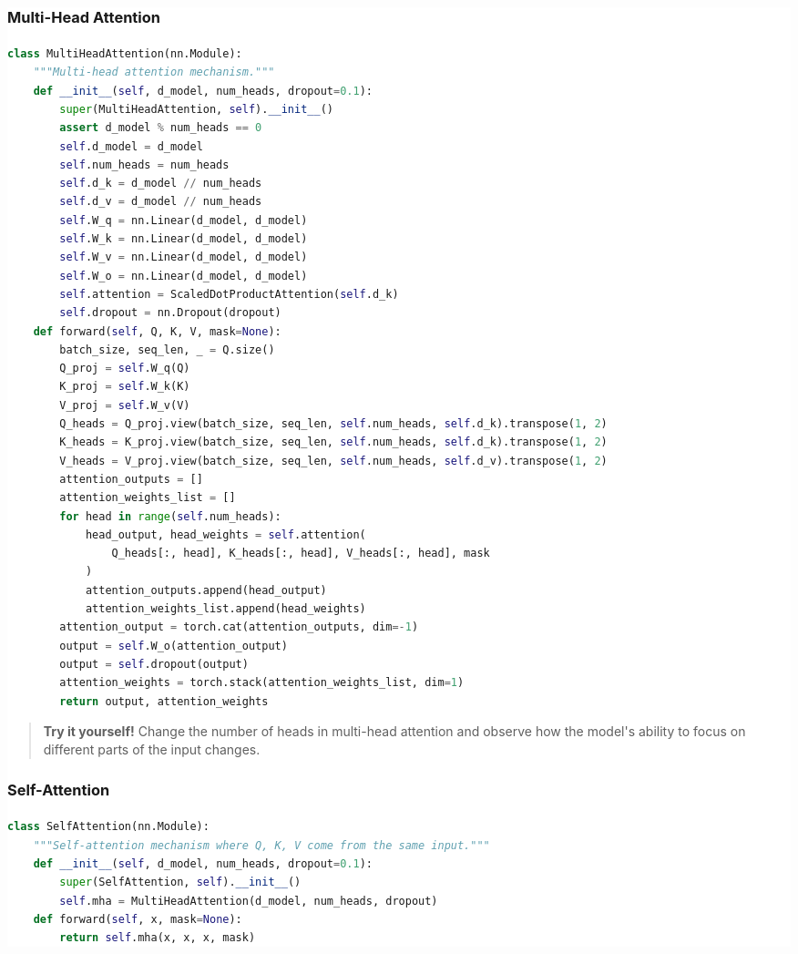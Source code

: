 ### Multi-Head Attention

```python
class MultiHeadAttention(nn.Module):
    """Multi-head attention mechanism."""
    def __init__(self, d_model, num_heads, dropout=0.1):
        super(MultiHeadAttention, self).__init__()
        assert d_model % num_heads == 0
        self.d_model = d_model
        self.num_heads = num_heads
        self.d_k = d_model // num_heads
        self.d_v = d_model // num_heads
        self.W_q = nn.Linear(d_model, d_model)
        self.W_k = nn.Linear(d_model, d_model)
        self.W_v = nn.Linear(d_model, d_model)
        self.W_o = nn.Linear(d_model, d_model)
        self.attention = ScaledDotProductAttention(self.d_k)
        self.dropout = nn.Dropout(dropout)
    def forward(self, Q, K, V, mask=None):
        batch_size, seq_len, _ = Q.size()
        Q_proj = self.W_q(Q)
        K_proj = self.W_k(K)
        V_proj = self.W_v(V)
        Q_heads = Q_proj.view(batch_size, seq_len, self.num_heads, self.d_k).transpose(1, 2)
        K_heads = K_proj.view(batch_size, seq_len, self.num_heads, self.d_k).transpose(1, 2)
        V_heads = V_proj.view(batch_size, seq_len, self.num_heads, self.d_v).transpose(1, 2)
        attention_outputs = []
        attention_weights_list = []
        for head in range(self.num_heads):
            head_output, head_weights = self.attention(
                Q_heads[:, head], K_heads[:, head], V_heads[:, head], mask
            )
            attention_outputs.append(head_output)
            attention_weights_list.append(head_weights)
        attention_output = torch.cat(attention_outputs, dim=-1)
        output = self.W_o(attention_output)
        output = self.dropout(output)
        attention_weights = torch.stack(attention_weights_list, dim=1)
        return output, attention_weights
```

> **Try it yourself!** Change the number of heads in multi-head attention and observe how the model's ability to focus on different parts of the input changes.

### Self-Attention

```python
class SelfAttention(nn.Module):
    """Self-attention mechanism where Q, K, V come from the same input."""
    def __init__(self, d_model, num_heads, dropout=0.1):
        super(SelfAttention, self).__init__()
        self.mha = MultiHeadAttention(d_model, num_heads, dropout)
    def forward(self, x, mask=None):
        return self.mha(x, x, x, mask)
```
